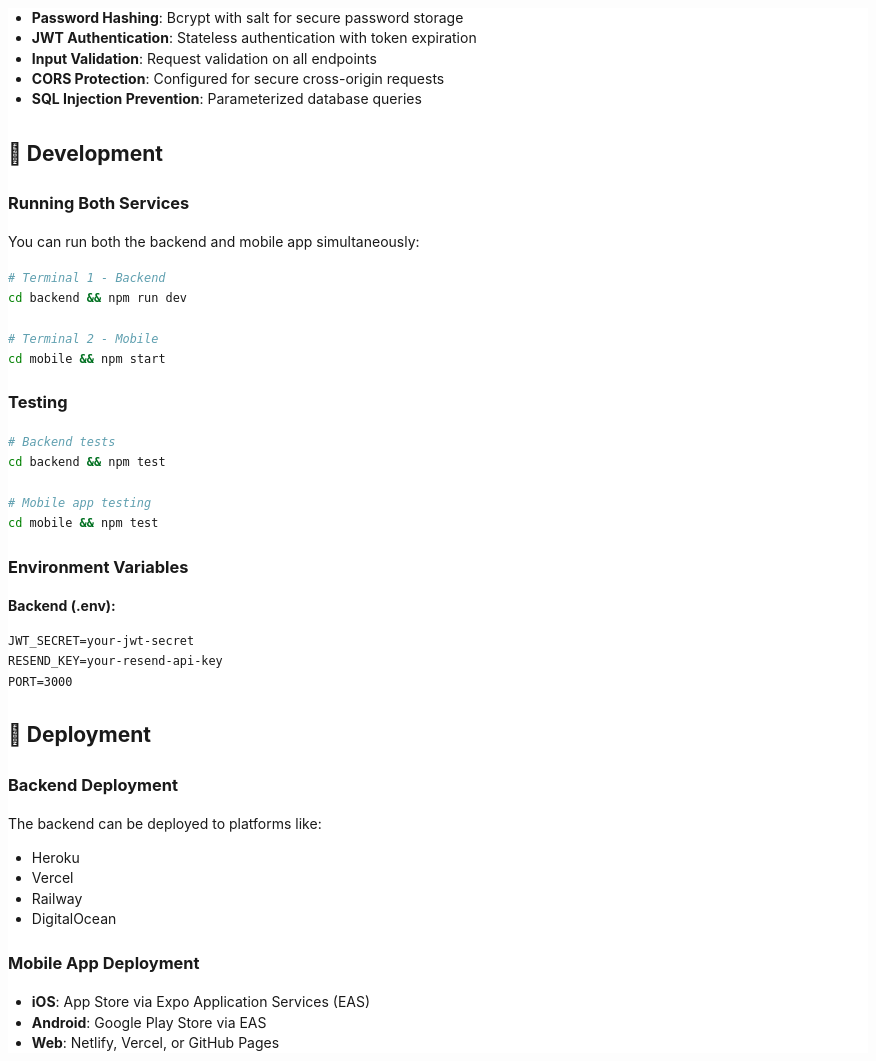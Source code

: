 - **Password Hashing**: Bcrypt with salt for secure password storage
- **JWT Authentication**: Stateless authentication with token expiration
- **Input Validation**: Request validation on all endpoints
- **CORS Protection**: Configured for secure cross-origin requests
- **SQL Injection Prevention**: Parameterized database queries

## 🧪 Development

### Running Both Services

You can run both the backend and mobile app simultaneously:

```bash
# Terminal 1 - Backend
cd backend && npm run dev

# Terminal 2 - Mobile
cd mobile && npm start
```

### Testing

```bash
# Backend tests
cd backend && npm test

# Mobile app testing
cd mobile && npm test
```

### Environment Variables

**Backend (.env):**
```env
JWT_SECRET=your-jwt-secret
RESEND_KEY=your-resend-api-key
PORT=3000
```

## 🚀 Deployment

### Backend Deployment
The backend can be deployed to platforms like:
- Heroku
- Vercel
- Railway
- DigitalOcean

### Mobile App Deployment
- **iOS**: App Store via Expo Application Services (EAS)
- **Android**: Google Play Store via EAS
- **Web**: Netlify, Vercel, or GitHub Pages
